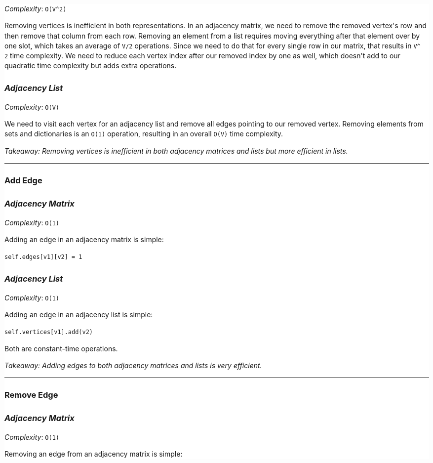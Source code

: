 *Complexity*: `O(V^2)`

Removing vertices is inefficient in both representations. In an adjacency matrix, we need to remove the removed vertex's row and then remove that column from each row. Removing an element from a list requires moving everything after that element over by one slot, which takes an average of `V/2` operations. Since we need to do that for every single row in our matrix, that results in `V^2` time complexity. We need to reduce each vertex index after our removed index by one as well, which doesn't add to our quadratic time complexity but adds extra operations.

### *Adjacency List*

*Complexity*: `O(V)`

We need to visit each vertex for an adjacency list and remove all edges pointing to our removed vertex. Removing elements from sets and dictionaries is an `O(1)` operation, resulting in an overall `O(V)` time complexity.

*Takeaway: Removing vertices is inefficient in both adjacency matrices and lists but more efficient in lists.*

---

### **Add Edge**

### *Adjacency Matrix*

*Complexity*: `O(1)`

Adding an edge in an adjacency matrix is simple:

```
self.edges[v1][v2] = 1
```

### *Adjacency List*

*Complexity*: `O(1)`

Adding an edge in an adjacency list is simple:

```
self.vertices[v1].add(v2)
```

Both are constant-time operations.

*Takeaway: Adding edges to both adjacency matrices and lists is very efficient.*

---

### **Remove Edge**

### *Adjacency Matrix*

*Complexity*: `O(1)`

Removing an edge from an adjacency matrix is simple:
